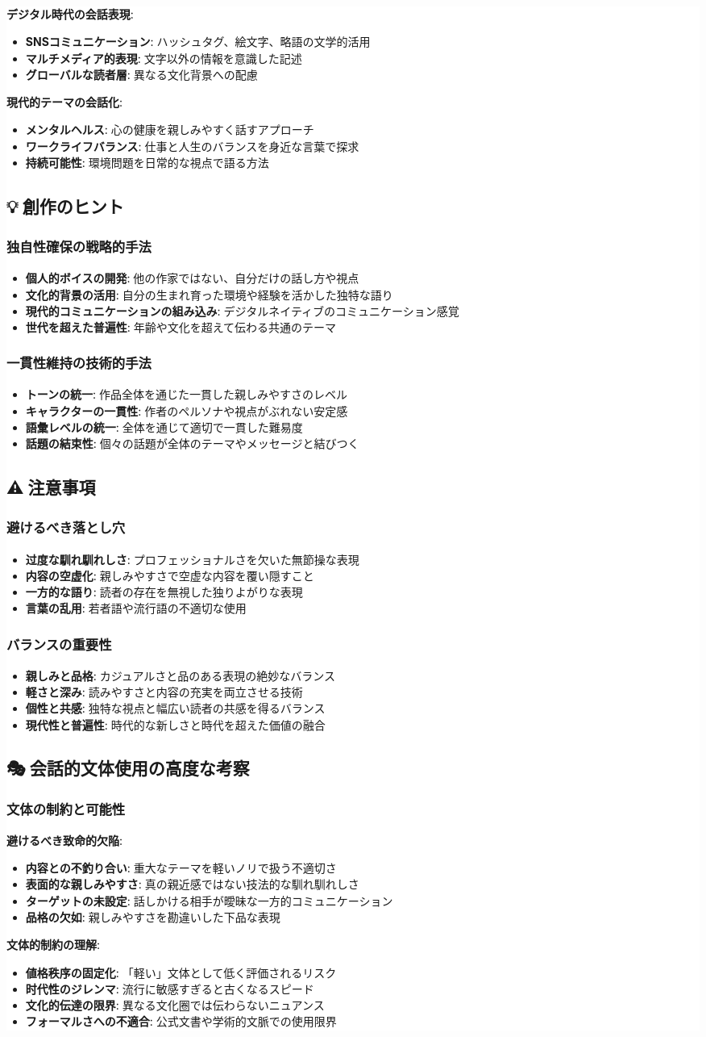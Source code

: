 **デジタル時代の会話表現**:
- **SNSコミュニケーション**: ハッシュタグ、絵文字、略語の文学的活用
- **マルチメディア的表現**: 文字以外の情報を意識した記述
- **グローバルな読者層**: 異なる文化背景への配慮

**現代的テーマの会話化**:
- **メンタルヘルス**: 心の健康を親しみやすく話すアプローチ
- **ワークライフバランス**: 仕事と人生のバランスを身近な言葉で探求
- **持続可能性**: 環境問題を日常的な視点で語る方法

## 💡 創作のヒント

### 独自性確保の戦略的手法
- **個人的ボイスの開発**: 他の作家ではない、自分だけの話し方や視点
- **文化的背景の活用**: 自分の生まれ育った環境や経験を活かした独特な語り
- **現代的コミュニケーションの組み込み**: デジタルネイティブのコミュニケーション感覚
- **世代を超えた普遍性**: 年齢や文化を超えて伝わる共通のテーマ

### 一貫性維持の技術的手法
- **トーンの統一**: 作品全体を通じた一貫した親しみやすさのレベル
- **キャラクターの一貫性**: 作者のペルソナや視点がぶれない安定感
- **語彙レベルの統一**: 全体を通じて適切で一貫した難易度
- **話題の結束性**: 個々の話題が全体のテーマやメッセージと結びつく

## ⚠️ 注意事項

### 避けるべき落とし穴
- **过度な馴れ馴れしさ**: プロフェッショナルさを欠いた無節操な表現
- **内容の空虚化**: 親しみやすさで空虚な内容を覆い隠すこと
- **一方的な語り**: 読者の存在を無視した独りよがりな表現
- **言葉の乱用**: 若者語や流行語の不適切な使用

### バランスの重要性
- **親しみと品格**: カジュアルさと品のある表現の絶妙なバランス
- **軽さと深み**: 読みやすさと内容の充実を両立させる技術
- **個性と共感**: 独特な視点と幅広い読者の共感を得るバランス
- **現代性と普遍性**: 時代的な新しさと時代を超えた価値の融合

## 🎭 会話的文体使用の高度な考察

### 文体の制約と可能性

**避けるべき致命的欠陥**:
- **内容との不釣り合い**: 重大なテーマを軽いノリで扱う不適切さ
- **表面的な親しみやすさ**: 真の親近感ではない技法的な馴れ馴れしさ
- **ターゲットの未設定**: 話しかける相手が曖昧な一方的コミュニケーション
- **品格の欠如**: 親しみやすさを勘違いした下品な表現

**文体的制約の理解**:
- **値格秩序の固定化**: 「軽い」文体として低く評価されるリスク
- **时代性のジレンマ**: 流行に敏感すぎると古くなるスピード
- **文化的伝達の限界**: 異なる文化圈では伝わらないニュアンス
- **フォーマルさへの不適合**: 公式文書や学術的文脈での使用限界
